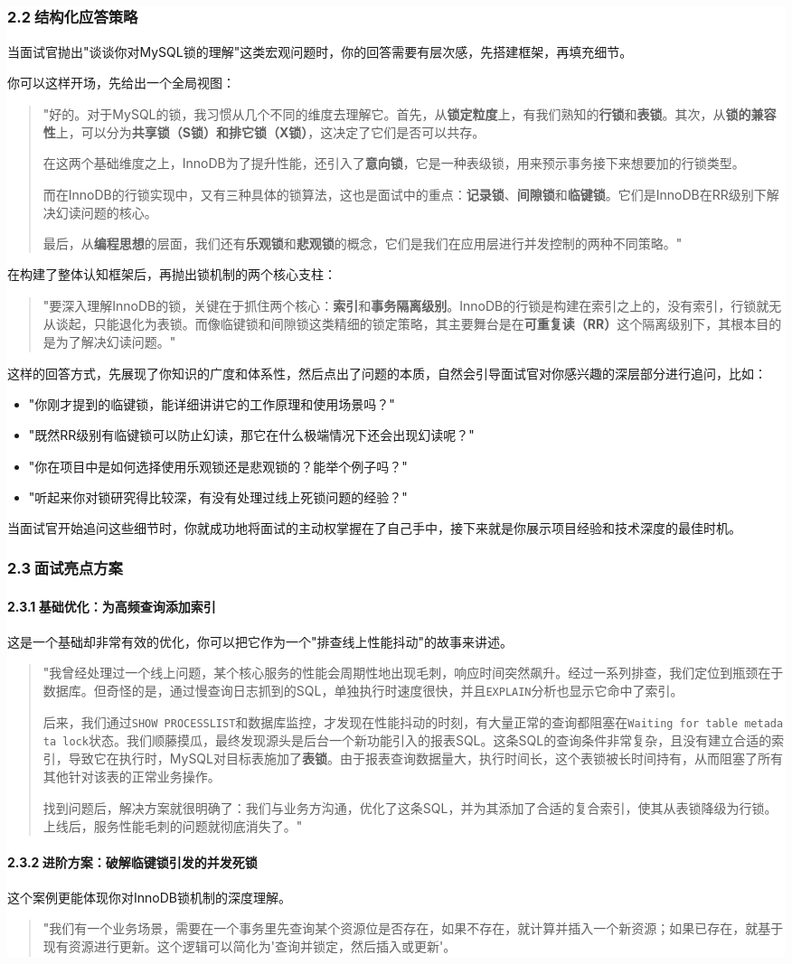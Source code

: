 ### 2.2 **结构化应答策略**

当面试官抛出"谈谈你对MySQL锁的理解"这类宏观问题时，你的回答需要有层次感，先搭建框架，再填充细节。

你可以这样开场，先给出一个全局视图：

> "好的。对于MySQL的锁，我习惯从几个不同的维度去理解它。首先，从**锁定粒度**上，有我们熟知的**行锁**和**表锁**。其次，从**锁的兼容性**上，可以分为**共享锁（S锁）和排它锁（X锁）**，这决定了它们是否可以共存。
>
> 在这两个基础维度之上，InnoDB为了提升性能，还引入了**意向锁**，它是一种表级锁，用来预示事务接下来想要加的行锁类型。
>
> 而在InnoDB的行锁实现中，又有三种具体的锁算法，这也是面试中的重点：**记录锁**、**间隙锁**和**临键锁**。它们是InnoDB在RR级别下解决幻读问题的核心。
>
> 最后，从**编程思想**的层面，我们还有**乐观锁**和**悲观锁**的概念，它们是我们在应用层进行并发控制的两种不同策略。"

在构建了整体认知框架后，再抛出锁机制的两个核心支柱：

> "要深入理解InnoDB的锁，关键在于抓住两个核心：**索引**和**事务隔离级别**。InnoDB的行锁是构建在索引之上的，没有索引，行锁就无从谈起，只能退化为表锁。而像临键锁和间隙锁这类精细的锁定策略，其主要舞台是在**可重复读（RR）**&#x8FD9;个隔离级别下，其根本目的是为了解决幻读问题。"

这样的回答方式，先展现了你知识的广度和体系性，然后点出了问题的本质，自然会引导面试官对你感兴趣的深层部分进行追问，比如：

* "你刚才提到的临键锁，能详细讲讲它的工作原理和使用场景吗？"

* "既然RR级别有临键锁可以防止幻读，那它在什么极端情况下还会出现幻读呢？"

* "你在项目中是如何选择使用乐观锁还是悲观锁的？能举个例子吗？"

* "听起来你对锁研究得比较深，有没有处理过线上死锁问题的经验？"

当面试官开始追问这些细节时，你就成功地将面试的主动权掌握在了自己手中，接下来就是你展示项目经验和技术深度的最佳时机。

### 2.3 **面试亮点方案**

#### 2.3.1 **基础优化：为高频查询添加索引**

这是一个基础却非常有效的优化，你可以把它作为一个"排查线上性能抖动"的故事来讲述。

> "我曾经处理过一个线上问题，某个核心服务的性能会周期性地出现毛刺，响应时间突然飙升。经过一系列排查，我们定位到瓶颈在于数据库。但奇怪的是，通过慢查询日志抓到的SQL，单独执行时速度很快，并且`EXPLAIN`分析也显示它命中了索引。
>
> 后来，我们通过`SHOW PROCESSLIST`和数据库监控，才发现在性能抖动的时刻，有大量正常的查询都阻塞在`Waiting for table metadata lock`状态。我们顺藤摸瓜，最终发现源头是后台一个新功能引入的报表SQL。这条SQL的查询条件非常复杂，且没有建立合适的索引，导致它在执行时，MySQL对目标表施加了**表锁**。由于报表查询数据量大，执行时间长，这个表锁被长时间持有，从而阻塞了所有其他针对该表的正常业务操作。
>
> 找到问题后，解决方案就很明确了：我们与业务方沟通，优化了这条SQL，并为其添加了合适的复合索引，使其从表锁降级为行锁。上线后，服务性能毛刺的问题就彻底消失了。"

#### 2.3.2 **进阶方案：破解临键锁引发的并发死锁**

这个案例更能体现你对InnoDB锁机制的深度理解。

> "我们有一个业务场景，需要在一个事务里先查询某个资源位是否存在，如果不存在，就计算并插入一个新资源；如果已存在，就基于现有资源进行更新。这个逻辑可以简化为'查询并锁定，然后插入或更新'。
